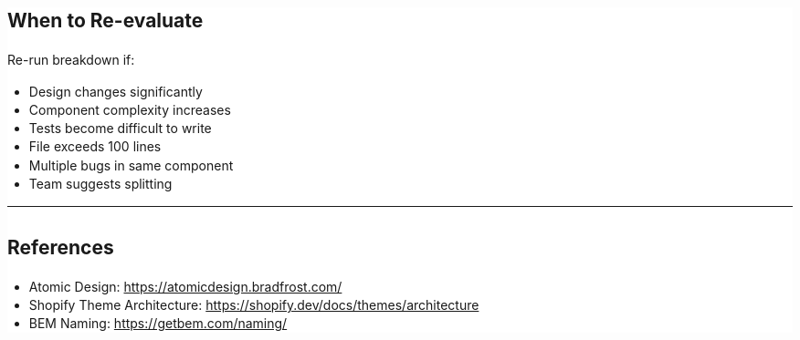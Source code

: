 
## When to Re-evaluate

Re-run breakdown if:
- Design changes significantly
- Component complexity increases
- Tests become difficult to write
- File exceeds 100 lines
- Multiple bugs in same component
- Team suggests splitting

---

## References

- Atomic Design: https://atomicdesign.bradfrost.com/
- Shopify Theme Architecture: https://shopify.dev/docs/themes/architecture
- BEM Naming: https://getbem.com/naming/

